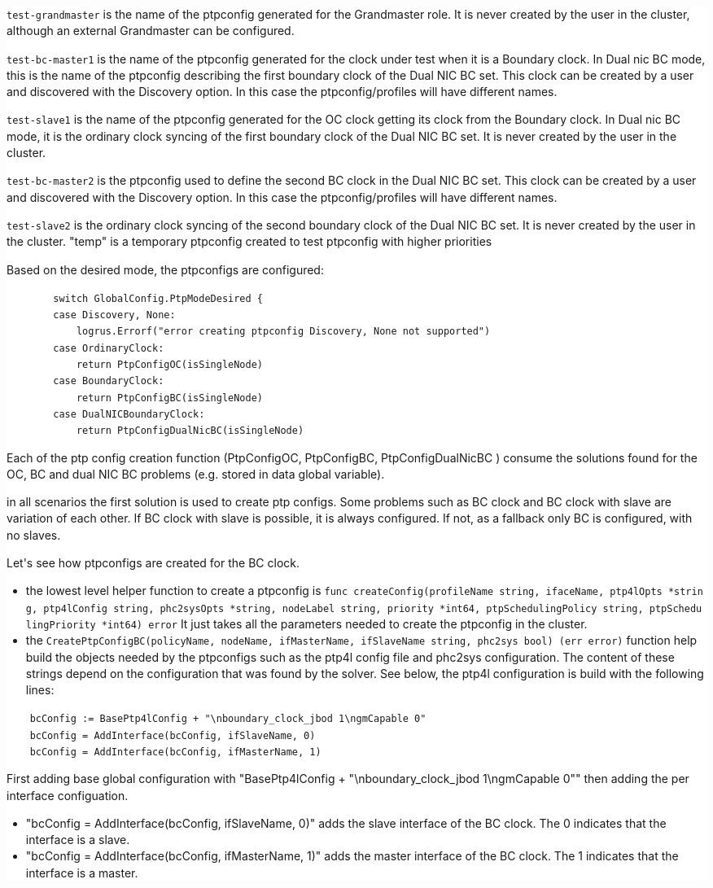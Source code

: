`test-grandmaster` is the name of the ptpconfig generated for the Grandmaster role. It is never created by the user in the cluster, although an external Grandmaster can be configured.


`test-bc-master1` is the name of the ptpconfig generated for the clock under test when it is a Boundary clock. In Dual nic BC mode, this is the name of the ptpconfig describing the first boundary clock of the Dual NIC BC set. This clock can be created by a user and discovered with the Discovery option. In this case the ptpconfig/profiles will have different names.


`test-slave1` is the name of the ptpconfig generated for the OC clock getting its clock from the Boundary clock. In Dual nic BC mode, it is the ordinary clock syncing of the first boundary clock of the Dual NIC BC set. It is never created by the user in the cluster.

`test-bc-master2` is the ptpconfig used to define the second BC clock in the Dual NIC BC set. This clock can be created by a user and discovered with the Discovery option. In this case the ptpconfig/profiles will have different names.


`test-slave2` is the ordinary clock syncing of the second boundary clock of the Dual NIC BC set. It is never created by the user in the cluster.
"temp" is a temporary ptpconfig created to test ptpconfig with higher priorities


Based on the desired mode, the ptpconfigs are configured:
```
		switch GlobalConfig.PtpModeDesired {
		case Discovery, None:
			logrus.Errorf("error creating ptpconfig Discovery, None not supported")
		case OrdinaryClock:
			return PtpConfigOC(isSingleNode)
		case BoundaryClock:
			return PtpConfigBC(isSingleNode)
		case DualNICBoundaryClock:
			return PtpConfigDualNicBC(isSingleNode)
```

Each of the ptp config creation function (PtpConfigOC, PtpConfigBC, PtpConfigDualNicBC ) consume the solutions found for the OC, BC and dual NIC BC problems (e.g. stored in data global variable).

in all scenarios the first solution is used to create ptp configs. Some problems such as BC clock and BC clock with slave are variation of each other. If BC clock with slave is possible, it is always configured. If not, as a fallback only BC is configured, with no slaves.

Let's see how ptpconfigs are created for the BC clock.
- the lowest level helper function to create a ptpconfig is `func createConfig(profileName string, ifaceName, ptp4lOpts *string, ptp4lConfig string, phc2sysOpts *string, nodeLabel string, priority *int64, ptpSchedulingPolicy string, ptpSchedulingPriority *int64) error` It just takes all the parameters needed to create the ptpconfig in the cluster.
- the `CreatePtpConfigBC(policyName, nodeName, ifMasterName, ifSlaveName string, phc2sys bool) (err error)` function help build the objects needed by the ptpconfigs such as the ptp4l config file and phc2sys configuration. The content of these strings depend on the configuration that was found by the solver. See below, the ptp4l configuration is build with the following lines:
```
	bcConfig := BasePtp4lConfig + "\nboundary_clock_jbod 1\ngmCapable 0"
	bcConfig = AddInterface(bcConfig, ifSlaveName, 0)
	bcConfig = AddInterface(bcConfig, ifMasterName, 1)
```
First adding base global configuration with "BasePtp4lConfig + "\nboundary_clock_jbod 1\ngmCapable 0"" then adding the per interface configuation.
- "bcConfig = AddInterface(bcConfig, ifSlaveName, 0)" adds the slave interface of the BC clock. The 0 indicates that the interface is a slave.
- "bcConfig = AddInterface(bcConfig, ifMasterName, 1)" adds the master interface of the BC clock. The 1 indicates that the interface is a master.
